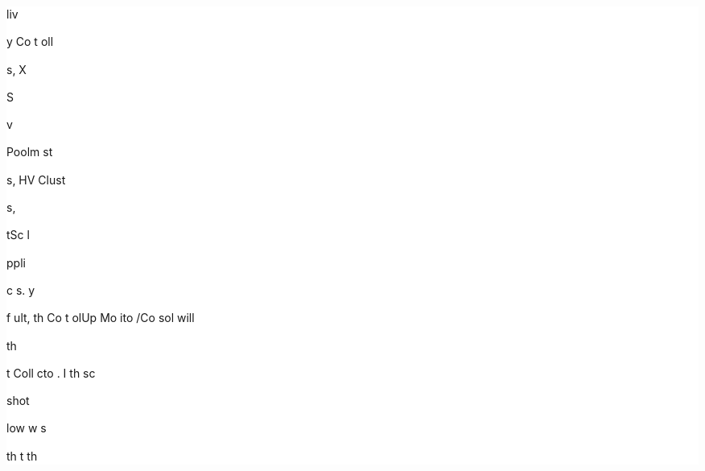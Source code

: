 liv

y Co
t
oll

s, X

S

v

 Poolm
st

s, 
HV Clust

s, 


 

tSc
l

 
ppli

c
s. 
y 

f
ult, th
 Co
t
olUp Mo
ito
/Co
sol
 will 

 th
 

t
 Coll
cto
. I
 th
 sc



shot 

low w
 s

 th
t th
 